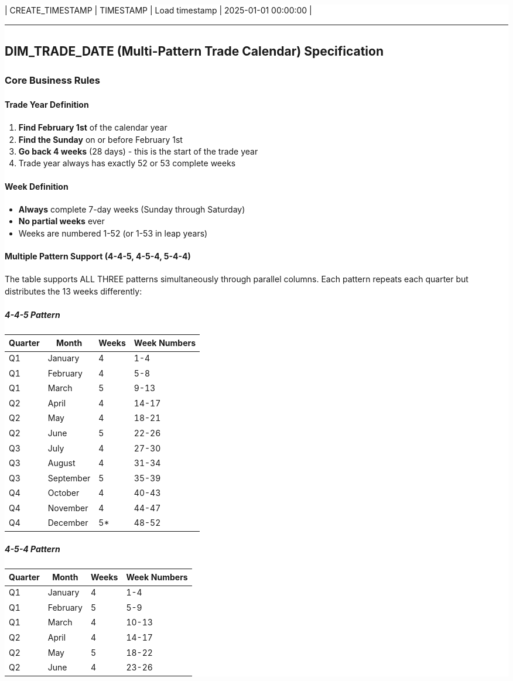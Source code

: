 | CREATE_TIMESTAMP | TIMESTAMP | Load timestamp | 2025-01-01 00:00:00 |

---

## DIM_TRADE_DATE (Multi-Pattern Trade Calendar) Specification

### Core Business Rules

#### Trade Year Definition
1. **Find February 1st** of the calendar year
2. **Find the Sunday** on or before February 1st
3. **Go back 4 weeks** (28 days) - this is the start of the trade year
4. Trade year always has exactly 52 or 53 complete weeks

#### Week Definition
- **Always** complete 7-day weeks (Sunday through Saturday)
- **No partial weeks** ever
- Weeks are numbered 1-52 (or 1-53 in leap years)

#### Multiple Pattern Support (4-4-5, 4-5-4, 5-4-4)
The table supports ALL THREE patterns simultaneously through parallel columns. Each pattern repeats each quarter but distributes the 13 weeks differently:

##### 4-4-5 Pattern
| Quarter | Month | Weeks | Week Numbers |
|---------|-------|-------|--------------|
| Q1 | January | 4 | 1-4 |
| Q1 | February | 4 | 5-8 |
| Q1 | March | 5 | 9-13 |
| Q2 | April | 4 | 14-17 |
| Q2 | May | 4 | 18-21 |
| Q2 | June | 5 | 22-26 |
| Q3 | July | 4 | 27-30 |
| Q3 | August | 4 | 31-34 |
| Q3 | September | 5 | 35-39 |
| Q4 | October | 4 | 40-43 |
| Q4 | November | 4 | 44-47 |
| Q4 | December | 5* | 48-52 |

##### 4-5-4 Pattern
| Quarter | Month | Weeks | Week Numbers |
|---------|-------|-------|--------------|
| Q1 | January | 4 | 1-4 |
| Q1 | February | 5 | 5-9 |
| Q1 | March | 4 | 10-13 |
| Q2 | April | 4 | 14-17 |
| Q2 | May | 5 | 18-22 |
| Q2 | June | 4 | 23-26 |